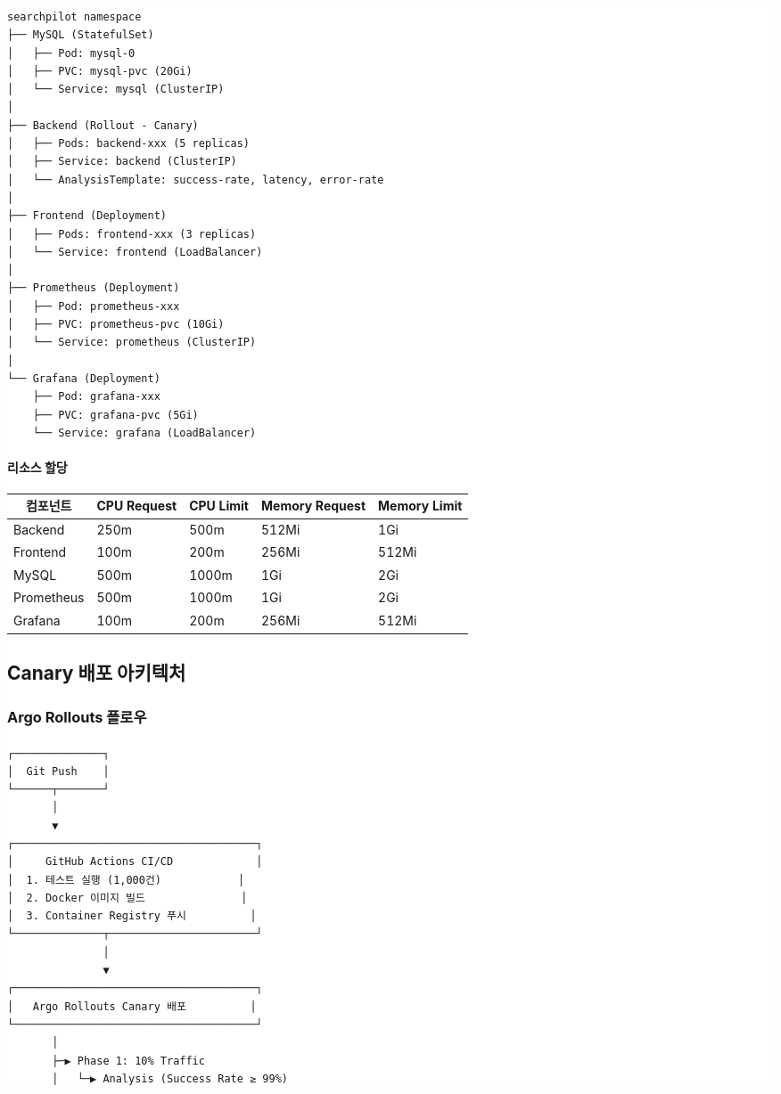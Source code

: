 ```
searchpilot namespace
├── MySQL (StatefulSet)
│   ├── Pod: mysql-0
│   ├── PVC: mysql-pvc (20Gi)
│   └── Service: mysql (ClusterIP)
│
├── Backend (Rollout - Canary)
│   ├── Pods: backend-xxx (5 replicas)
│   ├── Service: backend (ClusterIP)
│   └── AnalysisTemplate: success-rate, latency, error-rate
│
├── Frontend (Deployment)
│   ├── Pods: frontend-xxx (3 replicas)
│   └── Service: frontend (LoadBalancer)
│
├── Prometheus (Deployment)
│   ├── Pod: prometheus-xxx
│   ├── PVC: prometheus-pvc (10Gi)
│   └── Service: prometheus (ClusterIP)
│
└── Grafana (Deployment)
    ├── Pod: grafana-xxx
    ├── PVC: grafana-pvc (5Gi)
    └── Service: grafana (LoadBalancer)
```

#### 리소스 할당

| 컴포넌트 | CPU Request | CPU Limit | Memory Request | Memory Limit |
|---------|-------------|-----------|----------------|--------------|
| Backend | 250m | 500m | 512Mi | 1Gi |
| Frontend | 100m | 200m | 256Mi | 512Mi |
| MySQL | 500m | 1000m | 1Gi | 2Gi |
| Prometheus | 500m | 1000m | 1Gi | 2Gi |
| Grafana | 100m | 200m | 256Mi | 512Mi |

## Canary 배포 아키텍처

### Argo Rollouts 플로우

```
┌──────────────┐
│  Git Push    │
└──────┬───────┘
       │
       ▼
┌──────────────────────────────────────┐
│     GitHub Actions CI/CD             │
│  1. 테스트 실행 (1,000건)            │
│  2. Docker 이미지 빌드               │
│  3. Container Registry 푸시          │
└──────────────┬───────────────────────┘
               │
               ▼
┌──────────────────────────────────────┐
│   Argo Rollouts Canary 배포          │
└──────────────────────────────────────┘
       │
       ├─▶ Phase 1: 10% Traffic
       │   └─▶ Analysis (Success Rate ≥ 99%)
```